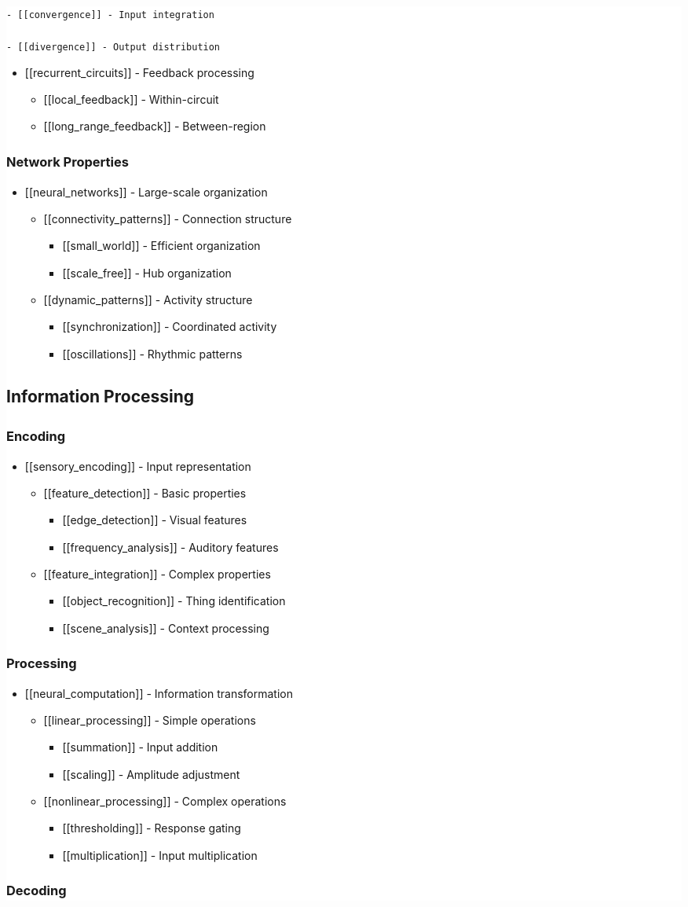     - [[convergence]] - Input integration

    - [[divergence]] - Output distribution

  - [[recurrent_circuits]] - Feedback processing

    - [[local_feedback]] - Within-circuit

    - [[long_range_feedback]] - Between-region

### Network Properties

- [[neural_networks]] - Large-scale organization

  - [[connectivity_patterns]] - Connection structure

    - [[small_world]] - Efficient organization

    - [[scale_free]] - Hub organization

  - [[dynamic_patterns]] - Activity structure

    - [[synchronization]] - Coordinated activity

    - [[oscillations]] - Rhythmic patterns

## Information Processing

### Encoding

- [[sensory_encoding]] - Input representation

  - [[feature_detection]] - Basic properties

    - [[edge_detection]] - Visual features

    - [[frequency_analysis]] - Auditory features

  - [[feature_integration]] - Complex properties

    - [[object_recognition]] - Thing identification

    - [[scene_analysis]] - Context processing

### Processing

- [[neural_computation]] - Information transformation

  - [[linear_processing]] - Simple operations

    - [[summation]] - Input addition

    - [[scaling]] - Amplitude adjustment

  - [[nonlinear_processing]] - Complex operations

    - [[thresholding]] - Response gating

    - [[multiplication]] - Input multiplication

### Decoding
